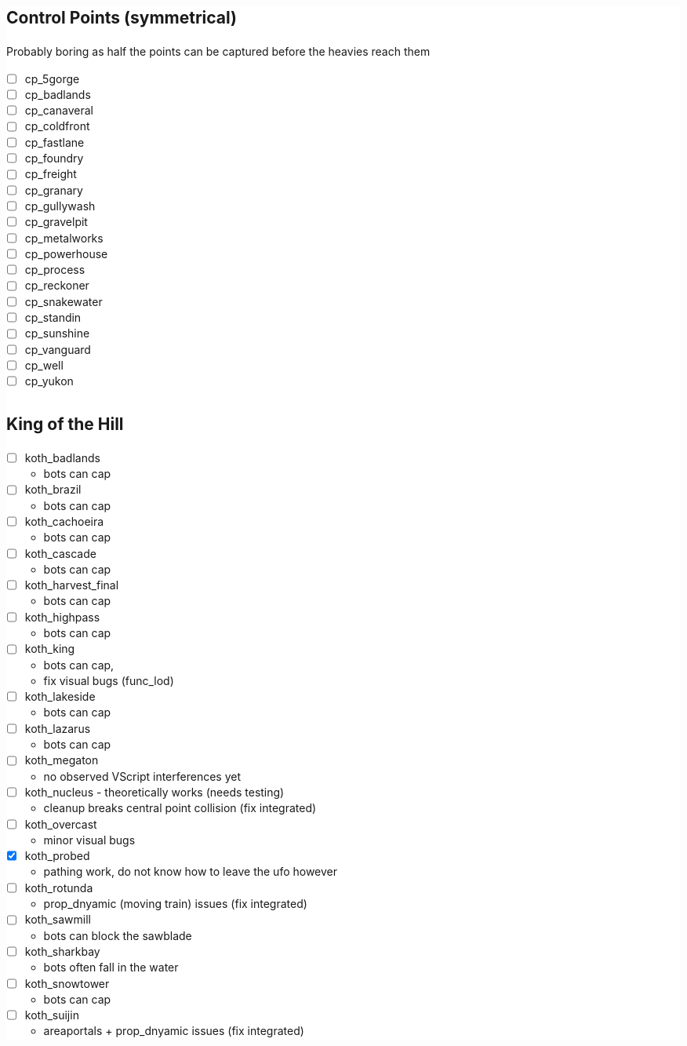 
Control Points (symmetrical)
----------------------------
Probably boring as half the points can be captured before the heavies reach them
- [ ] cp_5gorge
- [ ] cp_badlands
- [ ] cp_canaveral
- [ ] cp_coldfront
- [ ] cp_fastlane
- [ ] cp_foundry
- [ ] cp_freight
- [ ] cp_granary
- [ ] cp_gullywash
- [ ] cp_gravelpit
- [ ] cp_metalworks
- [ ] cp_powerhouse
- [ ] cp_process
- [ ] cp_reckoner
- [ ] cp_snakewater
- [ ] cp_standin
- [ ] cp_sunshine
- [ ] cp_vanguard
- [ ] cp_well
- [ ] cp_yukon

King of the Hill
----------------
- [ ] koth_badlands
    - bots can cap
- [ ] koth_brazil
    - bots can cap
- [ ] koth_cachoeira
    - bots can cap
- [ ] koth_cascade
    - bots can cap
- [ ] koth_harvest_final
    - bots can cap
- [ ] koth_highpass
    - bots can cap
- [ ] koth_king
    - bots can cap, 
    - fix visual bugs (func_lod)
- [ ] koth_lakeside
    - bots can cap
- [ ] koth_lazarus
    - bots can cap
- [ ] koth_megaton
    - no observed VScript interferences yet
- [ ] koth_nucleus - theoretically works (needs testing)
    - cleanup breaks central point collision (fix integrated)
- [ ] koth_overcast
    - minor visual bugs
- [X] koth_probed
    - pathing work, do not know how to leave the ufo however
- [ ] koth_rotunda
    - prop_dnyamic (moving train) issues (fix integrated)
- [ ] koth_sawmill
    - bots can block the sawblade
- [ ] koth_sharkbay
    - bots often fall in the water
- [ ] koth_snowtower
    - bots can cap
- [ ] koth_suijin
    - areaportals + prop_dnyamic issues (fix integrated)